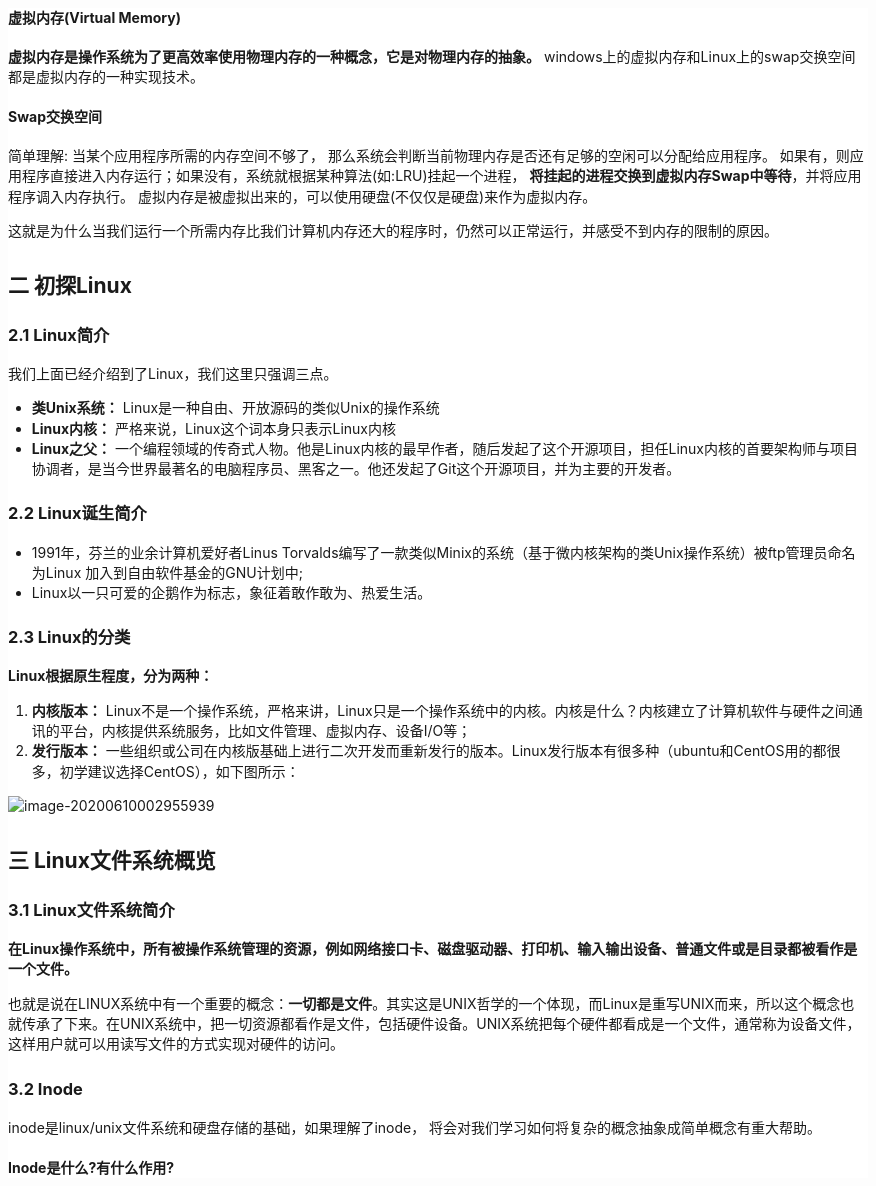#### 虚拟内存(Virtual Memory)

**虚拟内存是操作系统为了更高效率使用物理内存的一种概念，它是对物理内存的抽象。** windows上的虚拟内存和Linux上的swap交换空间都是虚拟内存的一种实现技术。

#### Swap交换空间

简单理解: 当某个应用程序所需的内存空间不够了， 那么系统会判断当前物理内存是否还有足够的空闲可以分配给应用程序。 如果有，则应用程序直接进入内存运行；如果没有，系统就根据某种算法(如:LRU)挂起一个进程， **将挂起的进程交换到虚拟内存Swap中等待**，并将应用程序调入内存执行。 虚拟内存是被虚拟出来的，可以使用硬盘(不仅仅是硬盘)来作为虚拟内存。

这就是为什么当我们运行一个所需内存比我们计算机内存还大的程序时，仍然可以正常运行，并感受不到内存的限制的原因。

## 二 初探Linux

### 2.1 Linux简介

我们上面已经介绍到了Linux，我们这里只强调三点。

- **类Unix系统：** Linux是一种自由、开放源码的类似Unix的操作系统
- **Linux内核：** 严格来说，Linux这个词本身只表示Linux内核
- **Linux之父：** 一个编程领域的传奇式人物。他是Linux内核的最早作者，随后发起了这个开源项目，担任Linux内核的首要架构师与项目协调者，是当今世界最著名的电脑程序员、黑客之一。他还发起了Git这个开源项目，并为主要的开发者。

### 2.2 Linux诞生简介

- 1991年，芬兰的业余计算机爱好者Linus Torvalds编写了一款类似Minix的系统（基于微内核架构的类Unix操作系统）被ftp管理员命名为Linux 加入到自由软件基金的GNU计划中;
- Linux以一只可爱的企鹅作为标志，象征着敢作敢为、热爱生活。

### 2.3 Linux的分类

**Linux根据原生程度，分为两种：**

1. **内核版本：** Linux不是一个操作系统，严格来讲，Linux只是一个操作系统中的内核。内核是什么？内核建立了计算机软件与硬件之间通讯的平台，内核提供系统服务，比如文件管理、虚拟内存、设备I/O等；
2. **发行版本：** 一些组织或公司在内核版基础上进行二次开发而重新发行的版本。Linux发行版本有很多种（ubuntu和CentOS用的都很多，初学建议选择CentOS），如下图所示：

![image-20200610002955939](https://520li.oss-cn-hangzhou.aliyuncs.com/img/20200610002957.png)

## 三 Linux文件系统概览

### 3.1 Linux文件系统简介

**在Linux操作系统中，所有被操作系统管理的资源，例如网络接口卡、磁盘驱动器、打印机、输入输出设备、普通文件或是目录都被看作是一个文件。**

也就是说在LINUX系统中有一个重要的概念：**一切都是文件**。其实这是UNIX哲学的一个体现，而Linux是重写UNIX而来，所以这个概念也就传承了下来。在UNIX系统中，把一切资源都看作是文件，包括硬件设备。UNIX系统把每个硬件都看成是一个文件，通常称为设备文件，这样用户就可以用读写文件的方式实现对硬件的访问。

### 3.2 Inode

inode是linux/unix文件系统和硬盘存储的基础，如果理解了inode， 将会对我们学习如何将复杂的概念抽象成简单概念有重大帮助。

#### Inode是什么?有什么作用?
